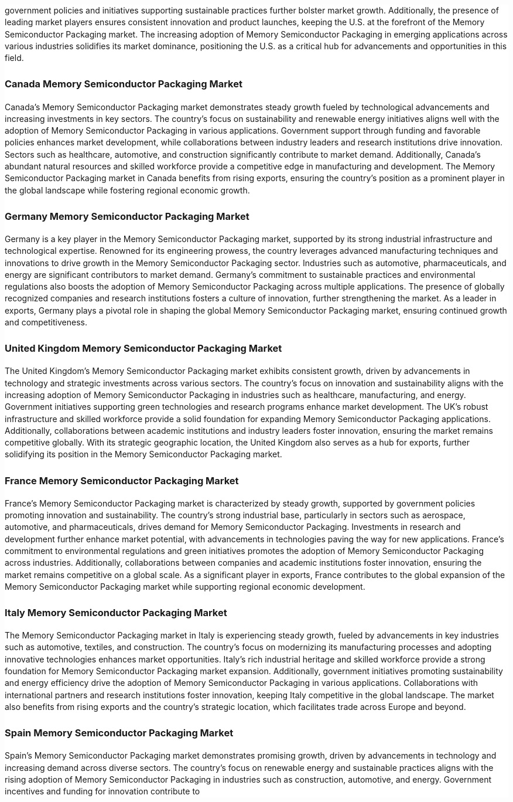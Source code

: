 government policies and initiatives supporting sustainable practices further bolster market growth. Additionally, the presence of leading market players ensures consistent innovation and product launches, keeping the U.S. at the forefront of the Memory Semiconductor Packaging market. The increasing adoption of Memory Semiconductor Packaging in emerging applications across various industries solidifies its market dominance, positioning the U.S. as a critical hub for advancements and opportunities in this field.</p><h3>Canada Memory Semiconductor Packaging Market</h3><p>Canada&rsquo;s Memory Semiconductor Packaging market demonstrates steady growth fueled by technological advancements and increasing investments in key sectors. The country&rsquo;s focus on sustainability and renewable energy initiatives aligns well with the adoption of Memory Semiconductor Packaging in various applications. Government support through funding and favorable policies enhances market development, while collaborations between industry leaders and research institutions drive innovation. Sectors such as healthcare, automotive, and construction significantly contribute to market demand. Additionally, Canada&rsquo;s abundant natural resources and skilled workforce provide a competitive edge in manufacturing and development. The Memory Semiconductor Packaging market in Canada benefits from rising exports, ensuring the country&rsquo;s position as a prominent player in the global landscape while fostering regional economic growth.</p><h3>Germany Memory Semiconductor Packaging Market</h3><p>Germany is a key player in the Memory Semiconductor Packaging market, supported by its strong industrial infrastructure and technological expertise. Renowned for its engineering prowess, the country leverages advanced manufacturing techniques and innovations to drive growth in the Memory Semiconductor Packaging sector. Industries such as automotive, pharmaceuticals, and energy are significant contributors to market demand. Germany&rsquo;s commitment to sustainable practices and environmental regulations also boosts the adoption of Memory Semiconductor Packaging across multiple applications. The presence of globally recognized companies and research institutions fosters a culture of innovation, further strengthening the market. As a leader in exports, Germany plays a pivotal role in shaping the global Memory Semiconductor Packaging market, ensuring continued growth and competitiveness.</p><h3>United Kingdom Memory Semiconductor Packaging Market</h3><p>The United Kingdom&rsquo;s Memory Semiconductor Packaging market exhibits consistent growth, driven by advancements in technology and strategic investments across various sectors. The country&rsquo;s focus on innovation and sustainability aligns with the increasing adoption of Memory Semiconductor Packaging in industries such as healthcare, manufacturing, and energy. Government initiatives supporting green technologies and research programs enhance market development. The UK&rsquo;s robust infrastructure and skilled workforce provide a solid foundation for expanding Memory Semiconductor Packaging applications. Additionally, collaborations between academic institutions and industry leaders foster innovation, ensuring the market remains competitive globally. With its strategic geographic location, the United Kingdom also serves as a hub for exports, further solidifying its position in the Memory Semiconductor Packaging market.</p><h3>France Memory Semiconductor Packaging Market</h3><p>France&rsquo;s Memory Semiconductor Packaging market is characterized by steady growth, supported by government policies promoting innovation and sustainability. The country&rsquo;s strong industrial base, particularly in sectors such as aerospace, automotive, and pharmaceuticals, drives demand for Memory Semiconductor Packaging. Investments in research and development further enhance market potential, with advancements in technologies paving the way for new applications. France&rsquo;s commitment to environmental regulations and green initiatives promotes the adoption of Memory Semiconductor Packaging across industries. Additionally, collaborations between companies and academic institutions foster innovation, ensuring the market remains competitive on a global scale. As a significant player in exports, France contributes to the global expansion of the Memory Semiconductor Packaging market while supporting regional economic development.</p><h3>Italy Memory Semiconductor Packaging Market</h3><p>The Memory Semiconductor Packaging market in Italy is experiencing steady growth, fueled by advancements in key industries such as automotive, textiles, and construction. The country&rsquo;s focus on modernizing its manufacturing processes and adopting innovative technologies enhances market opportunities. Italy&rsquo;s rich industrial heritage and skilled workforce provide a strong foundation for Memory Semiconductor Packaging market expansion. Additionally, government initiatives promoting sustainability and energy efficiency drive the adoption of Memory Semiconductor Packaging in various applications. Collaborations with international partners and research institutions foster innovation, keeping Italy competitive in the global landscape. The market also benefits from rising exports and the country&rsquo;s strategic location, which facilitates trade across Europe and beyond.</p><h3>Spain Memory Semiconductor Packaging Market</h3><p>Spain&rsquo;s Memory Semiconductor Packaging market demonstrates promising growth, driven by advancements in technology and increasing demand across diverse sectors. The country&rsquo;s focus on renewable energy and sustainable practices aligns with the rising adoption of Memory Semiconductor Packaging in industries such as construction, automotive, and energy. Government incentives and funding for innovation contribute to